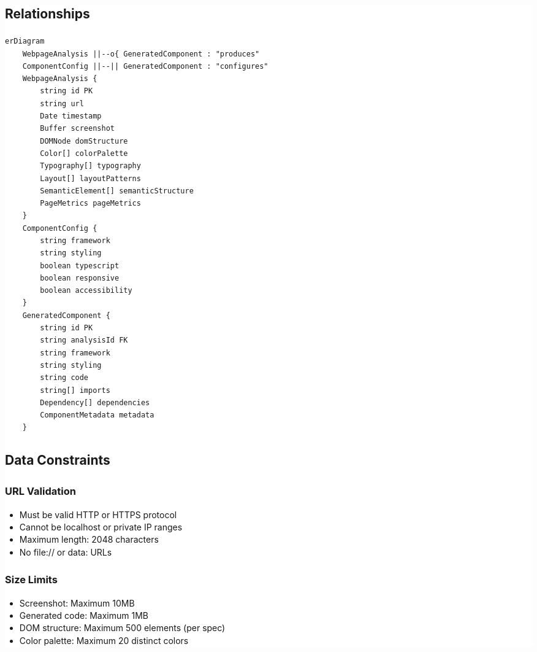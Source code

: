## Relationships

```mermaid
erDiagram
    WebpageAnalysis ||--o{ GeneratedComponent : "produces"
    ComponentConfig ||--|| GeneratedComponent : "configures"
    WebpageAnalysis {
        string id PK
        string url
        Date timestamp
        Buffer screenshot
        DOMNode domStructure
        Color[] colorPalette
        Typography[] typography
        Layout[] layoutPatterns
        SemanticElement[] semanticStructure
        PageMetrics pageMetrics
    }
    ComponentConfig {
        string framework
        string styling
        boolean typescript
        boolean responsive
        boolean accessibility
    }
    GeneratedComponent {
        string id PK
        string analysisId FK
        string framework
        string styling
        string code
        string[] imports
        Dependency[] dependencies
        ComponentMetadata metadata
    }
```

## Data Constraints

### URL Validation
- Must be valid HTTP or HTTPS protocol
- Cannot be localhost or private IP ranges
- Maximum length: 2048 characters
- No file:// or data: URLs

### Size Limits
- Screenshot: Maximum 10MB
- Generated code: Maximum 1MB
- DOM structure: Maximum 500 elements (per spec)
- Color palette: Maximum 20 distinct colors
